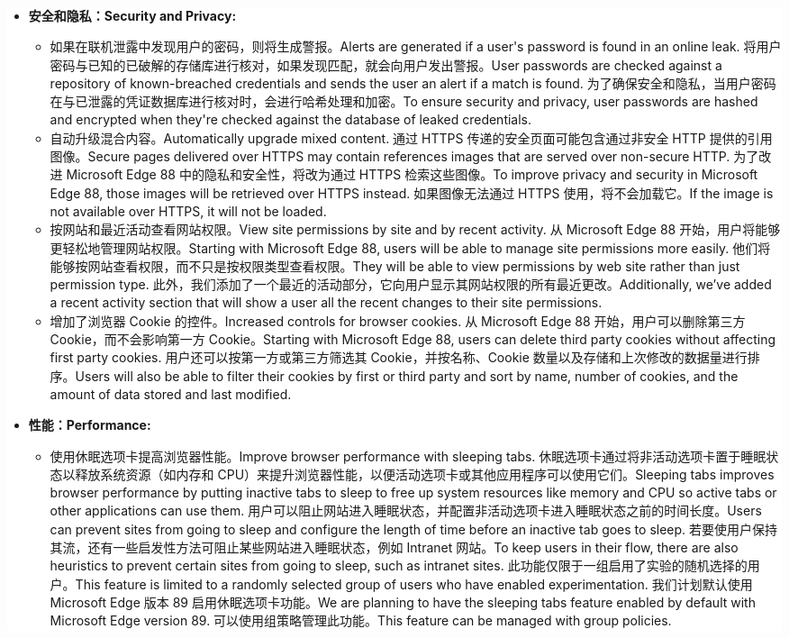 - **<span data-ttu-id="1dae7-130">安全和隐私：</span><span class="sxs-lookup"><span data-stu-id="1dae7-130">Security and Privacy:</span></span>**

  - <span data-ttu-id="1dae7-131">如果在联机泄露中发现用户的密码，则将生成警报。</span><span class="sxs-lookup"><span data-stu-id="1dae7-131">Alerts are generated if a user's password is found in an online leak.</span></span> <span data-ttu-id="1dae7-132">将用户密码与已知的已破解的存储库进行核对，如果发现匹配，就会向用户发出警报。</span><span class="sxs-lookup"><span data-stu-id="1dae7-132">User passwords are checked against a repository of known-breached credentials and sends the user an alert if a match is found.</span></span> <span data-ttu-id="1dae7-133">为了确保安全和隐私，当用户密码在与已泄露的凭证数据库进行核对时，会进行哈希处理和加密。</span><span class="sxs-lookup"><span data-stu-id="1dae7-133">To ensure security and privacy, user passwords are hashed and encrypted when they're checked against the database of leaked credentials.</span></span>
  - <span data-ttu-id="1dae7-134">自动升级混合内容。</span><span class="sxs-lookup"><span data-stu-id="1dae7-134">Automatically upgrade mixed content.</span></span> <span data-ttu-id="1dae7-135">通过 HTTPS 传递的安全页面可能包含通过非安全 HTTP 提供的引用图像。</span><span class="sxs-lookup"><span data-stu-id="1dae7-135">Secure pages delivered over HTTPS may contain references images that are served over non-secure HTTP.</span></span> <span data-ttu-id="1dae7-136">为了改进 Microsoft Edge 88 中的隐私和安全性，将改为通过 HTTPS 检索这些图像。</span><span class="sxs-lookup"><span data-stu-id="1dae7-136">To improve privacy and security in Microsoft Edge 88, those images will be retrieved over HTTPS instead.</span></span> <span data-ttu-id="1dae7-137">如果图像无法通过 HTTPS 使用，将不会加载它。</span><span class="sxs-lookup"><span data-stu-id="1dae7-137">If the image is not available over HTTPS, it will not be loaded.</span></span>
  - <span data-ttu-id="1dae7-138">按网站和最近活动查看网站权限。</span><span class="sxs-lookup"><span data-stu-id="1dae7-138">View site permissions by site and by recent activity.</span></span> <span data-ttu-id="1dae7-139">从 Microsoft Edge 88 开始，用户将能够更轻松地管理网站权限。</span><span class="sxs-lookup"><span data-stu-id="1dae7-139">Starting with Microsoft Edge 88, users will be able to manage site permissions more easily.</span></span> <span data-ttu-id="1dae7-140">他们将能够按网站查看权限，而不只是按权限类型查看权限。</span><span class="sxs-lookup"><span data-stu-id="1dae7-140">They will be able to view permissions by web site rather than just permission type.</span></span> <span data-ttu-id="1dae7-141">此外，我们添加了一个最近的活动部分，它向用户显示其网站权限的所有最近更改。</span><span class="sxs-lookup"><span data-stu-id="1dae7-141">Additionally, we’ve added a recent activity section that will show a user all the recent changes to their site permissions.</span></span>
  - <span data-ttu-id="1dae7-142">增加了浏览器 Cookie 的控件。</span><span class="sxs-lookup"><span data-stu-id="1dae7-142">Increased controls for browser cookies.</span></span> <span data-ttu-id="1dae7-143">从 Microsoft Edge 88 开始，用户可以删除第三方 Cookie，而不会影响第一方 Cookie。</span><span class="sxs-lookup"><span data-stu-id="1dae7-143">Starting with Microsoft Edge 88, users can delete third party cookies without affecting first party cookies.</span></span> <span data-ttu-id="1dae7-144">用户还可以按第一方或第三方筛选其 Cookie，并按名称、Cookie 数量以及存储和上次修改的数据量进行排序。</span><span class="sxs-lookup"><span data-stu-id="1dae7-144">Users will also be able to filter their cookies by first or third party and sort by name, number of cookies, and the amount of data stored and last modified.</span></span>

- **<span data-ttu-id="1dae7-145">性能：</span><span class="sxs-lookup"><span data-stu-id="1dae7-145">Performance:</span></span>**

  - <span data-ttu-id="1dae7-146">使用休眠选项卡提高浏览器性能。</span><span class="sxs-lookup"><span data-stu-id="1dae7-146">Improve browser performance with sleeping tabs.</span></span> <span data-ttu-id="1dae7-147">休眠选项卡通过将非活动选项卡置于睡眠状态以释放系统资源（如内存和 CPU）来提升浏览器性能，以便活动选项卡或其他应用程序可以使用它们。</span><span class="sxs-lookup"><span data-stu-id="1dae7-147">Sleeping tabs improves browser performance by putting inactive tabs to sleep to free up system resources like memory and CPU so active tabs or other applications can use them.</span></span> <span data-ttu-id="1dae7-148">用户可以阻止网站进入睡眠状态，并配置非活动选项卡进入睡眠状态之前的时间长度。</span><span class="sxs-lookup"><span data-stu-id="1dae7-148">Users can prevent sites from going to sleep and configure the length of time before an inactive tab goes to sleep.</span></span> <span data-ttu-id="1dae7-149">若要使用户保持其流，还有一些启发性方法可阻止某些网站进入睡眠状态，例如 Intranet 网站。</span><span class="sxs-lookup"><span data-stu-id="1dae7-149">To keep users in their flow, there are also heuristics to prevent certain sites from going to sleep, such as intranet sites.</span></span> <span data-ttu-id="1dae7-150">此功能仅限于一组启用了实验的随机选择的用户。</span><span class="sxs-lookup"><span data-stu-id="1dae7-150">This feature is limited to a randomly selected group of users who have enabled experimentation.</span></span> <span data-ttu-id="1dae7-151">我们计划默认使用 Microsoft Edge 版本 89 启用休眠选项卡功能。</span><span class="sxs-lookup"><span data-stu-id="1dae7-151">We are planning to have the sleeping tabs feature enabled by default with Microsoft Edge version 89.</span></span> <span data-ttu-id="1dae7-152">可以使用组策略管理此功能。</span><span class="sxs-lookup"><span data-stu-id="1dae7-152">This feature can be managed with group policies.</span></span>